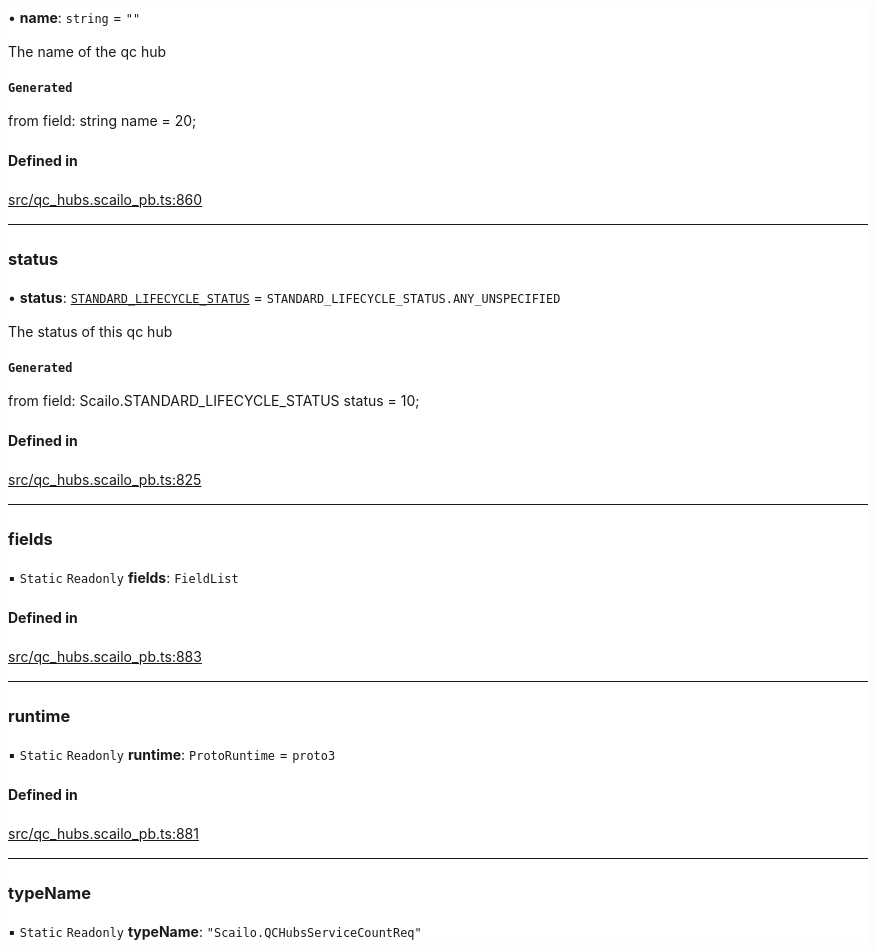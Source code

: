 • **name**: `string` = `""`

The name of the qc hub

**`Generated`**

from field: string name = 20;

#### Defined in

[src/qc_hubs.scailo_pb.ts:860](https://github.com/scailo/ts-sdk/blob/c10a36b57201dfa5903d4b53efa1e62aa6208936/src/qc_hubs.scailo_pb.ts#L860)

___

### status

• **status**: [`STANDARD_LIFECYCLE_STATUS`](../enums/STANDARD_LIFECYCLE_STATUS.md) = `STANDARD_LIFECYCLE_STATUS.ANY_UNSPECIFIED`

The status of this qc hub

**`Generated`**

from field: Scailo.STANDARD_LIFECYCLE_STATUS status = 10;

#### Defined in

[src/qc_hubs.scailo_pb.ts:825](https://github.com/scailo/ts-sdk/blob/c10a36b57201dfa5903d4b53efa1e62aa6208936/src/qc_hubs.scailo_pb.ts#L825)

___

### fields

▪ `Static` `Readonly` **fields**: `FieldList`

#### Defined in

[src/qc_hubs.scailo_pb.ts:883](https://github.com/scailo/ts-sdk/blob/c10a36b57201dfa5903d4b53efa1e62aa6208936/src/qc_hubs.scailo_pb.ts#L883)

___

### runtime

▪ `Static` `Readonly` **runtime**: `ProtoRuntime` = `proto3`

#### Defined in

[src/qc_hubs.scailo_pb.ts:881](https://github.com/scailo/ts-sdk/blob/c10a36b57201dfa5903d4b53efa1e62aa6208936/src/qc_hubs.scailo_pb.ts#L881)

___

### typeName

▪ `Static` `Readonly` **typeName**: ``"Scailo.QCHubsServiceCountReq"``
